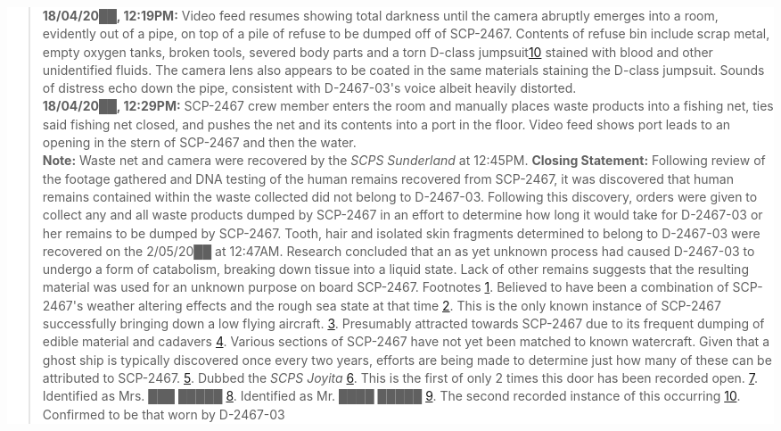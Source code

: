 > **18/04/20██, 12:19PM:** Video feed resumes showing total darkness until the camera abruptly emerges into a room, evidently out of a pipe, on top of a pile of refuse to be dumped off of SCP-2467. Contents of refuse bin include scrap metal, empty oxygen tanks, broken tools, severed body parts and a torn D-class jumpsuit[10](javascript:;) stained with blood and other unidentified fluids. The camera lens also appears to be coated in the same materials staining the D-class jumpsuit. Sounds of distress echo down the pipe, consistent with D-2467-03's voice albeit heavily distorted.  
>  **18/04/20██, 12:29PM:** SCP-2467 crew member enters the room and manually places waste products into a fishing net, ties said fishing net closed, and pushes the net and its contents into a port in the floor. Video feed shows port leads to an opening in the stern of SCP-2467 and then the water.  
>  **Note:** Waste net and camera were recovered by the _SCPS Sunderland_ at 12:45PM.
> **Closing Statement:** Following review of the footage gathered and DNA testing of the human remains recovered from SCP-2467, it was discovered that human remains contained within the waste collected did not belong to D-2467-03. Following this discovery, orders were given to collect any and all waste products dumped by SCP-2467 in an effort to determine how long it would take for D-2467-03 or her remains to be dumped by SCP-2467. Tooth, hair and isolated skin fragments determined to belong to D-2467-03 were recovered on the 2/05/20██ at 12:47AM. Research concluded that an as yet unknown process had caused D-2467-03 to undergo a form of catabolism, breaking down tissue into a liquid state. Lack of other remains suggests that the resulting material was used for an unknown purpose on board SCP-2467.
Footnotes
[1](javascript:;). Believed to have been a combination of SCP-2467's weather altering effects and the rough sea state at that time
[2](javascript:;). This is the only known instance of SCP-2467 successfully bringing down a low flying aircraft.
[3](javascript:;). Presumably attracted towards SCP-2467 due to its frequent dumping of edible material and cadavers
[4](javascript:;). Various sections of SCP-2467 have not yet been matched to known watercraft. Given that a ghost ship is typically discovered once every two years, efforts are being made to determine just how many of these can be attributed to SCP-2467.
[5](javascript:;). Dubbed the _SCPS Joyita_
[6](javascript:;). This is the first of only 2 times this door has been recorded open.
[7](javascript:;). Identified as Mrs. ███ █████
[8](javascript:;). Identified as Mr. ████ █████
[9](javascript:;). The second recorded instance of this occurring
[10](javascript:;). Confirmed to be that worn by D-2467-03